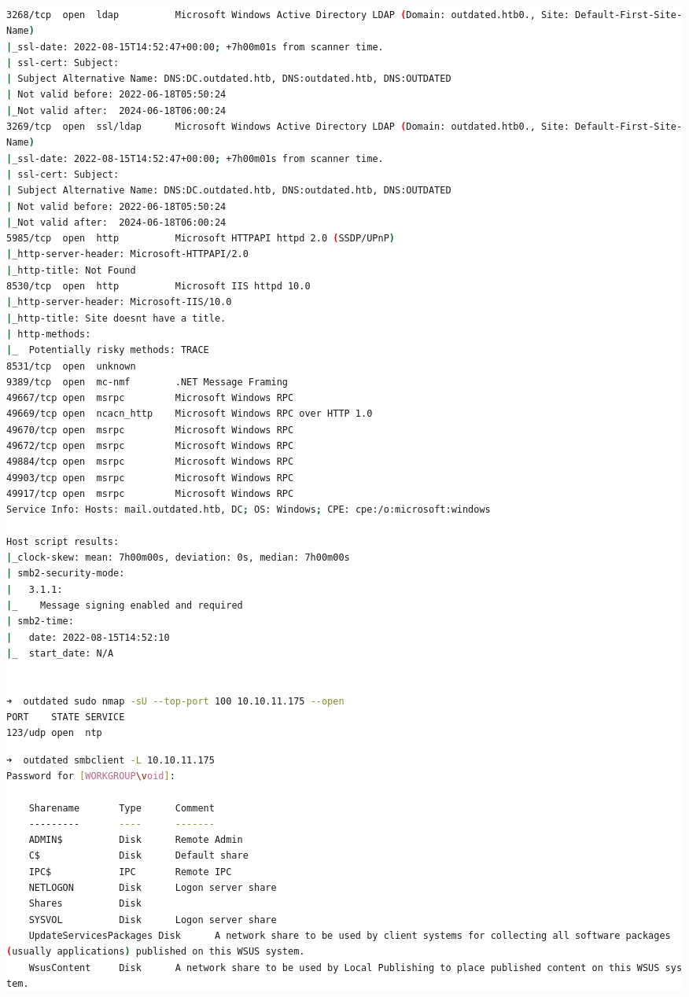 ```bash
3268/tcp  open  ldap          Microsoft Windows Active Directory LDAP (Domain: outdated.htb0., Site: Default-First-Site-Name)
|_ssl-date: 2022-08-15T14:52:47+00:00; +7h00m01s from scanner time.
| ssl-cert: Subject: 
| Subject Alternative Name: DNS:DC.outdated.htb, DNS:outdated.htb, DNS:OUTDATED
| Not valid before: 2022-06-18T05:50:24
|_Not valid after:  2024-06-18T06:00:24
3269/tcp  open  ssl/ldap      Microsoft Windows Active Directory LDAP (Domain: outdated.htb0., Site: Default-First-Site-Name)
|_ssl-date: 2022-08-15T14:52:47+00:00; +7h00m01s from scanner time.
| ssl-cert: Subject: 
| Subject Alternative Name: DNS:DC.outdated.htb, DNS:outdated.htb, DNS:OUTDATED
| Not valid before: 2022-06-18T05:50:24
|_Not valid after:  2024-06-18T06:00:24
5985/tcp  open  http          Microsoft HTTPAPI httpd 2.0 (SSDP/UPnP)
|_http-server-header: Microsoft-HTTPAPI/2.0
|_http-title: Not Found
8530/tcp  open  http          Microsoft IIS httpd 10.0
|_http-server-header: Microsoft-IIS/10.0
|_http-title: Site doesnt have a title.
| http-methods: 
|_  Potentially risky methods: TRACE
8531/tcp  open  unknown
9389/tcp  open  mc-nmf        .NET Message Framing
49667/tcp open  msrpc         Microsoft Windows RPC
49669/tcp open  ncacn_http    Microsoft Windows RPC over HTTP 1.0
49670/tcp open  msrpc         Microsoft Windows RPC
49672/tcp open  msrpc         Microsoft Windows RPC
49884/tcp open  msrpc         Microsoft Windows RPC
49903/tcp open  msrpc         Microsoft Windows RPC
49917/tcp open  msrpc         Microsoft Windows RPC
Service Info: Hosts: mail.outdated.htb, DC; OS: Windows; CPE: cpe:/o:microsoft:windows

Host script results:
|_clock-skew: mean: 7h00m00s, deviation: 0s, median: 7h00m00s
| smb2-security-mode: 
|   3.1.1: 
|_    Message signing enabled and required
| smb2-time: 
|   date: 2022-08-15T14:52:10
|_  start_date: N/A


➜  outdated sudo nmap -sU --top-port 100 10.10.11.175 --open
PORT    STATE SERVICE
123/udp open  ntp
```

```bash
➜  outdated smbclient -L 10.10.11.175
Password for [WORKGROUP\void]:

	Sharename       Type      Comment
	---------       ----      -------
	ADMIN$          Disk      Remote Admin
	C$              Disk      Default share
	IPC$            IPC       Remote IPC
	NETLOGON        Disk      Logon server share 
	Shares          Disk      
	SYSVOL          Disk      Logon server share 
	UpdateServicesPackages Disk      A network share to be used by client systems for collecting all software packages (usually applications) published on this WSUS system.
	WsusContent     Disk      A network share to be used by Local Publishing to place published content on this WSUS system.
```